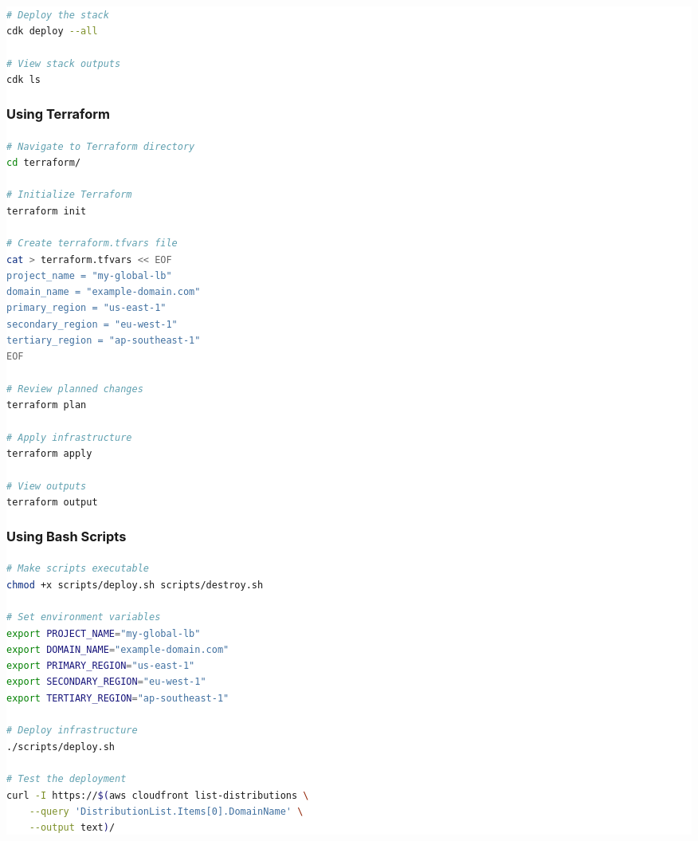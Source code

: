 ```bash
# Deploy the stack
cdk deploy --all

# View stack outputs
cdk ls
```

### Using Terraform
```bash
# Navigate to Terraform directory
cd terraform/

# Initialize Terraform
terraform init

# Create terraform.tfvars file
cat > terraform.tfvars << EOF
project_name = "my-global-lb"
domain_name = "example-domain.com"
primary_region = "us-east-1"
secondary_region = "eu-west-1"
tertiary_region = "ap-southeast-1"
EOF

# Review planned changes
terraform plan

# Apply infrastructure
terraform apply

# View outputs
terraform output
```

### Using Bash Scripts
```bash
# Make scripts executable
chmod +x scripts/deploy.sh scripts/destroy.sh

# Set environment variables
export PROJECT_NAME="my-global-lb"
export DOMAIN_NAME="example-domain.com"
export PRIMARY_REGION="us-east-1"
export SECONDARY_REGION="eu-west-1"
export TERTIARY_REGION="ap-southeast-1"

# Deploy infrastructure
./scripts/deploy.sh

# Test the deployment
curl -I https://$(aws cloudfront list-distributions \
    --query 'DistributionList.Items[0].DomainName' \
    --output text)/
```
